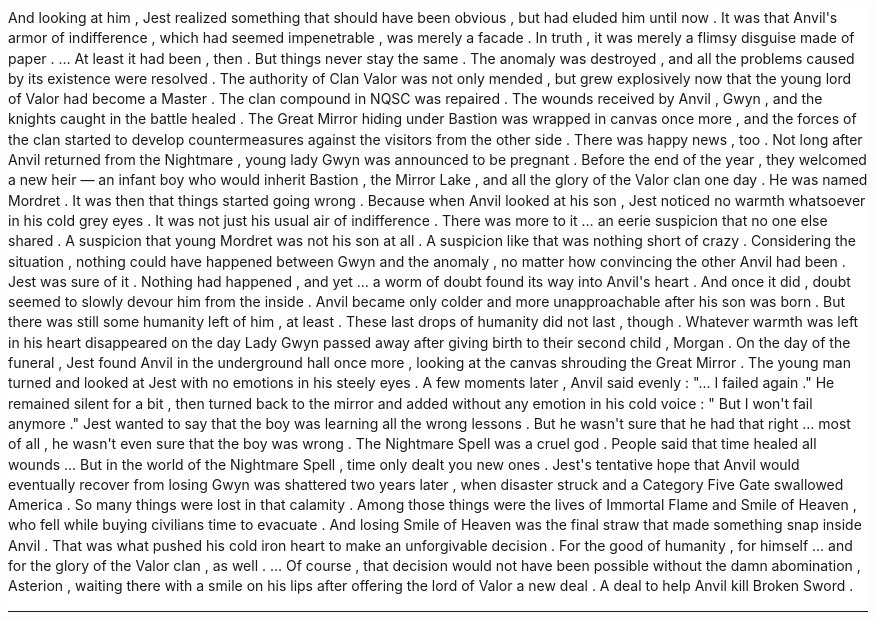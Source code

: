 And looking at him , Jest realized something that should have been obvious , but had eluded him until now . It was that Anvil's armor of indifference , which had seemed impenetrable , was merely a facade . In truth , it was merely a flimsy disguise made of paper .
… At least it had been , then . But things never stay the same . The anomaly was destroyed , and all the problems caused by its existence were resolved . The authority of Clan Valor was not only mended , but grew explosively now that the young lord of Valor had become a Master . The clan compound in NQSC was repaired . The wounds received by Anvil , Gwyn , and the knights caught in the battle healed . The Great Mirror hiding under Bastion was wrapped in canvas once more , and the forces of the clan started to develop countermeasures against the visitors from the other side . There was happy news , too . Not long after Anvil returned from the Nightmare , young lady Gwyn was announced to be pregnant . Before the end of the year , they welcomed a new heir — an infant boy who would inherit Bastion , the Mirror Lake , and all the glory of the Valor clan one day . He was named Mordret .
It was then that things started going wrong . Because when Anvil looked at his son , Jest noticed no warmth whatsoever in his cold grey eyes .
It was not just his usual air of indifference . There was more to it … an eerie suspicion that no one else shared . A suspicion that young Mordret was not his son at all . A suspicion like that was nothing short of crazy . Considering the situation , nothing could have happened between Gwyn and the anomaly , no matter how convincing the other Anvil had been . Jest was sure of it . Nothing had happened , and yet … a worm of doubt found its way into Anvil's heart . And once it did , doubt seemed to slowly devour him from the inside .
Anvil became only colder and more unapproachable after his son was born . But there was still some humanity left of him , at least . These last drops of humanity did not last , though .
Whatever warmth was left in his heart disappeared on the day Lady Gwyn passed away after giving birth to their second child , Morgan . On the day of the funeral , Jest found Anvil in the underground hall once more , looking at the canvas shrouding the Great Mirror .
The young man turned and looked at Jest with no emotions in his steely eyes . A few moments later , Anvil said evenly :
"... I failed again ."
He remained silent for a bit , then turned back to the mirror and added without any emotion in his cold voice :
" But I won't fail anymore ."
Jest wanted to say that the boy was learning all the wrong lessons . But he wasn't sure that he had that right … most of all , he wasn't even sure that the boy was wrong . The Nightmare Spell was a cruel god . People said that time healed all wounds …
But in the world of the Nightmare Spell , time only dealt you new ones . Jest's tentative hope that Anvil would eventually recover from losing Gwyn was shattered two years later , when disaster struck and a Category Five Gate swallowed America . So many things were lost in that calamity .
Among those things were the lives of Immortal Flame and Smile of Heaven , who fell while buying civilians time to evacuate . And losing Smile of Heaven was the final straw that made something snap inside Anvil . That was what pushed his cold iron heart to make an unforgivable decision .
For the good of humanity , for himself … and for the glory of the Valor clan , as well . … Of course , that decision would not have been possible without the damn abomination , Asterion , waiting there with a smile on his lips after offering the lord of Valor a new deal .
A deal to help Anvil kill Broken Sword .

---

